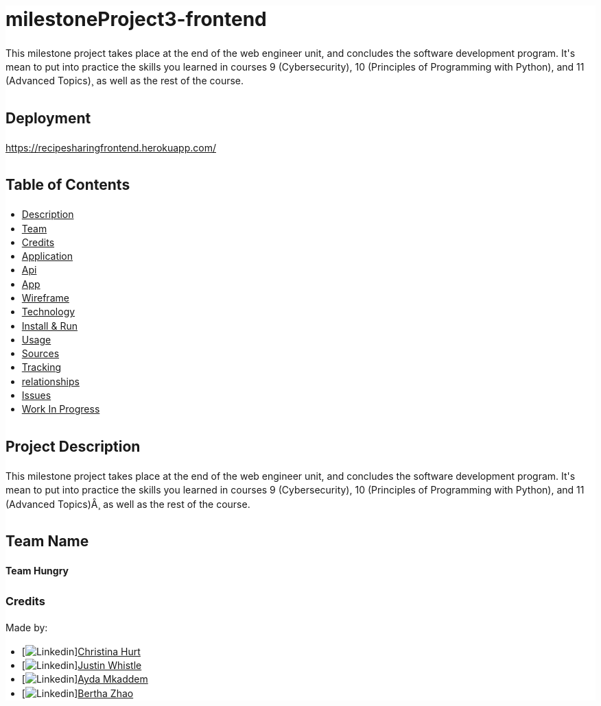 # milestoneProject3-frontend
This milestone project takes place at the end of the web engineer unit, and concludes the software development program. It's mean to put into practice the skills you learned in courses 9 (Cybersecurity), 10 (Principles of Programming with Python), and 11 (Advanced Topics)¸ as well as the rest of the course.

## Deployment

https://recipesharingfrontend.herokuapp.com/


## Table of Contents

- [Description](#description)
- [Team](#team)
- [Credits](#credits)
- [Application](#application)
- [Api](#api)
- [App](#app)
- [Wireframe](#wireframe)
- [Technology](#technology)
- [Install & Run](#install)
- [Usage](#usage)
- [Sources](#sources)
- [Tracking](#tracking)
- [relationships](#relationships)
- [Issues](#issues)
- [Work In Progress](#WorkInProgress)

## Project Description
This milestone project takes place at the end of the web engineer unit, and concludes the software development program. It's mean to put into practice the skills you learned in courses 9 (Cybersecurity), 10 (Principles of Programming with Python), and 11 (Advanced Topics)Â¸ as well as the rest of the course.

## Team Name

 **Team Hungry**

### Credits
Made by:
- [![Linkedin](https://i.stack.imgur.com/gVE0j.png)][Christina Hurt](https://www.linkedin.com/in/christina-hurt-27445550/)
- [![Linkedin](https://i.stack.imgur.com/gVE0j.png)][Justin Whistle](https://www.linkedin.com/in/justin-whistle/)
- [![Linkedin](https://i.stack.imgur.com/gVE0j.png)][Ayda Mkaddem](https://www.linkedin.com/in/ayda-mkaddem-5a6b6a238/)
- [![Linkedin](https://i.stack.imgur.com/gVE0j.png)][Bertha Zhao](https://www.linkedin.com/in/bertha-zhao-21653b91/)       
